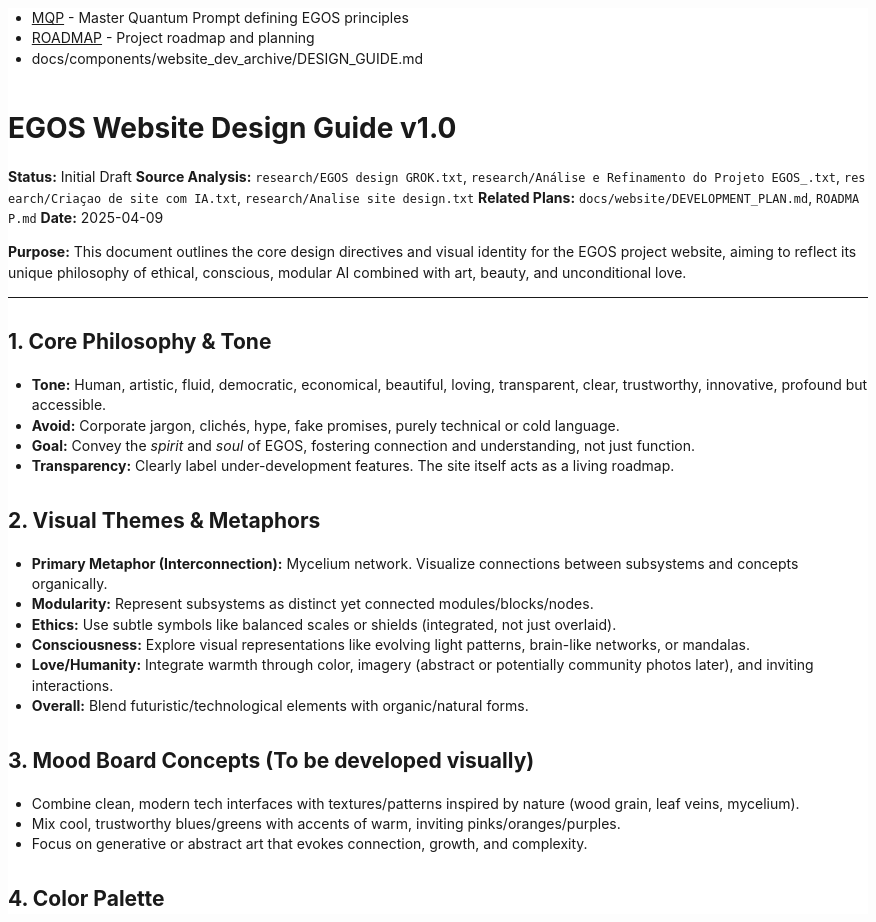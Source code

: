   - [MQP](MQP.md) - Master Quantum Prompt defining EGOS principles
  - [ROADMAP](../../governance/migrations/processed/pt/ROADMAP.md) - Project roadmap and planning
  - docs/components/website_dev_archive/DESIGN_GUIDE.md




# EGOS Website Design Guide v1.0

**Status:** Initial Draft
**Source Analysis:** `research/EGOS design GROK.txt`, `research/Análise e Refinamento do Projeto EGOS_.txt`, `research/Criaçao de site com IA.txt`, `research/Analise site design.txt`
**Related Plans:** `docs/website/DEVELOPMENT_PLAN.md`, `ROADMAP.md`
**Date:** 2025-04-09

**Purpose:** This document outlines the core design directives and visual identity for the EGOS project website, aiming to reflect its unique philosophy of ethical, conscious, modular AI combined with art, beauty, and unconditional love.

---

## 1. Core Philosophy & Tone

* **Tone:** Human, artistic, fluid, democratic, economical, beautiful, loving, transparent, clear, trustworthy, innovative, profound but accessible.
* **Avoid:** Corporate jargon, clichés, hype, fake promises, purely technical or cold language.
* **Goal:** Convey the *spirit* and *soul* of EGOS, fostering connection and understanding, not just function.
* **Transparency:** Clearly label under-development features. The site itself acts as a living roadmap.

## 2. Visual Themes & Metaphors

* **Primary Metaphor (Interconnection):** Mycelium network. Visualize connections between subsystems and concepts organically.
* **Modularity:** Represent subsystems as distinct yet connected modules/blocks/nodes.
* **Ethics:** Use subtle symbols like balanced scales or shields (integrated, not just overlaid).
* **Consciousness:** Explore visual representations like evolving light patterns, brain-like networks, or mandalas.
* **Love/Humanity:** Integrate warmth through color, imagery (abstract or potentially community photos later), and inviting interactions.
* **Overall:** Blend futuristic/technological elements with organic/natural forms.

## 3. Mood Board Concepts (To be developed visually)

* Combine clean, modern tech interfaces with textures/patterns inspired by nature (wood grain, leaf veins, mycelium).
* Mix cool, trustworthy blues/greens with accents of warm, inviting pinks/oranges/purples.
* Focus on generative or abstract art that evokes connection, growth, and complexity.

## 4. Color Palette
